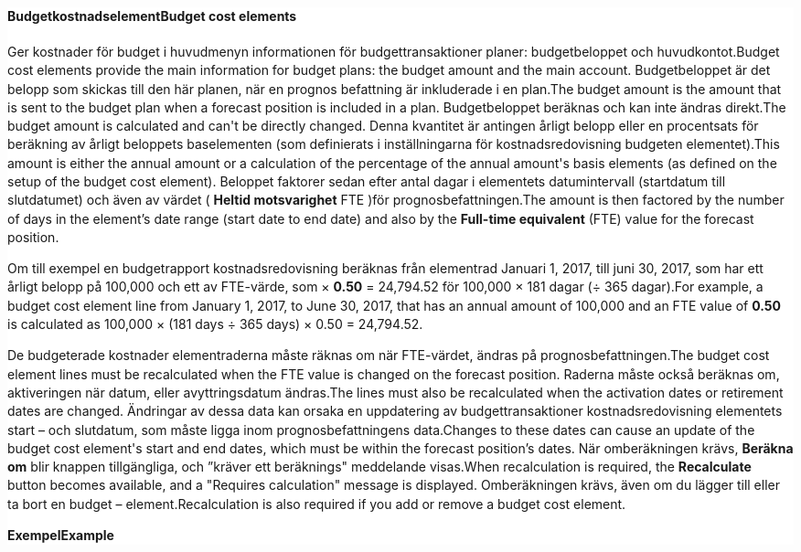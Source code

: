 #### <a name="budget-cost-elements"></a><span data-ttu-id="6dc68-238">Budgetkostnadselement</span><span class="sxs-lookup"><span data-stu-id="6dc68-238">Budget cost elements</span></span>

<span data-ttu-id="6dc68-239">Ger kostnader för budget i huvudmenyn informationen för budgettransaktioner planer: budgetbeloppet och huvudkontot.</span><span class="sxs-lookup"><span data-stu-id="6dc68-239">Budget cost elements provide the main information for budget plans: the budget amount and the main account.</span></span> <span data-ttu-id="6dc68-240">Budgetbeloppet är det belopp som skickas till den här planen, när en prognos befattning är inkluderade i en plan.</span><span class="sxs-lookup"><span data-stu-id="6dc68-240">The budget amount is the amount that is sent to the budget plan when a forecast position is included in a plan.</span></span> <span data-ttu-id="6dc68-241">Budgetbeloppet beräknas och kan inte ändras direkt.</span><span class="sxs-lookup"><span data-stu-id="6dc68-241">The budget amount is calculated and can't be directly changed.</span></span> <span data-ttu-id="6dc68-242">Denna kvantitet är antingen årligt belopp eller en procentsats för beräkning av årligt beloppets baselementen (som definierats i inställningarna för kostnadsredovisning budgeten elementet).</span><span class="sxs-lookup"><span data-stu-id="6dc68-242">This amount is either the annual amount or a calculation of the percentage of the annual amount's basis elements (as defined on the setup of the budget cost element).</span></span> <span data-ttu-id="6dc68-243">Beloppet faktorer sedan efter antal dagar i elementets datumintervall (startdatum till slutdatumet) och även av värdet ( **Heltid motsvarighet** FTE )för prognosbefattningen.</span><span class="sxs-lookup"><span data-stu-id="6dc68-243">The amount is then factored by the number of days in the element’s date range (start date to end date) and also by the **Full-time equivalent** (FTE) value for the forecast position.</span></span> 

<span data-ttu-id="6dc68-244">Om till exempel en budgetrapport kostnadsredovisning beräknas från elementrad Januari 1, 2017, till juni 30, 2017, som har ett årligt belopp på 100,000 och ett av FTE-värde, som × **0.50** = 24,794.52 för 100,000 × 181 dagar (÷ 365 dagar).</span><span class="sxs-lookup"><span data-stu-id="6dc68-244">For example, a budget cost element line from January 1, 2017, to June 30, 2017, that has an annual amount of 100,000 and an FTE value of **0.50** is calculated as 100,000 × (181 days ÷ 365 days) × 0.50 = 24,794.52.</span></span> 

<span data-ttu-id="6dc68-245">De budgeterade kostnader elementraderna måste räknas om när FTE-värdet, ändras på prognosbefattningen.</span><span class="sxs-lookup"><span data-stu-id="6dc68-245">The budget cost element lines must be recalculated when the FTE value is changed on the forecast position.</span></span> <span data-ttu-id="6dc68-246">Raderna måste också beräknas om, aktiveringen när datum, eller avyttringsdatum ändras.</span><span class="sxs-lookup"><span data-stu-id="6dc68-246">The lines must also be recalculated when the activation dates or retirement dates are changed.</span></span> <span data-ttu-id="6dc68-247">Ändringar av dessa data kan orsaka en uppdatering av budgettransaktioner kostnadsredovisning elementets start – och slutdatum, som måste ligga inom prognosbefattningens data.</span><span class="sxs-lookup"><span data-stu-id="6dc68-247">Changes to these dates can cause an update of the budget cost element's start and end dates, which must be within the forecast position’s dates.</span></span> <span data-ttu-id="6dc68-248">När omberäkningen krävs, **Beräkna om** blir knappen tillgängliga, och ”kräver ett beräknings" meddelande visas.</span><span class="sxs-lookup"><span data-stu-id="6dc68-248">When recalculation is required, the **Recalculate** button becomes available, and a "Requires calculation" message is displayed.</span></span> <span data-ttu-id="6dc68-249">Omberäkningen krävs, även om du lägger till eller ta bort en budget – element.</span><span class="sxs-lookup"><span data-stu-id="6dc68-249">Recalculation is also required if you add or remove a budget cost element.</span></span>

<span data-ttu-id="6dc68-250">**Exempel**</span><span class="sxs-lookup"><span data-stu-id="6dc68-250">**Example**</span></span> 
